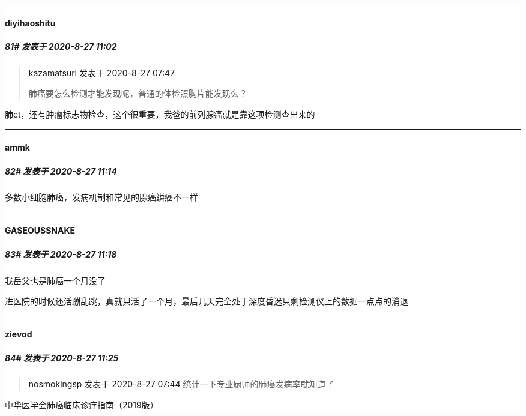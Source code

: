 





-----

####  diyihaoshitu  
##### 81#       发表于 2020-8-27 11:02



<blockquote><a href="httphttps://bbs.saraba1st.com/2b/forum.php?mod=redirect&amp;goto=findpost&amp;pid=48561695&amp;ptid=1956714" target="_blank">kazamatsuri 发表于 2020-8-27 07:47</a>

肺癌要怎么检测才能发现呢，普通的体检照胸片能发现么？</blockquote>
肺ct，还有肿瘤标志物检查，这个很重要，我爸的前列腺癌就是靠这项检测查出来的







-----

####  ammk  
##### 82#       发表于 2020-8-27 11:14




多数小细胞肺癌，发病机制和常见的腺癌鳞癌不一样







-----

####  GASEOUSSNAKE  
##### 83#       发表于 2020-8-27 11:18




我岳父也是肺癌一个月没了


进医院的时候还活蹦乱跳，真就只活了一个月，最后几天完全处于深度昏迷只剩检测仪上的数据一点点的消退







-----

####  zievod  
##### 84#       发表于 2020-8-27 11:25



<blockquote><a href="httphttps://bbs.saraba1st.com/2b/forum.php?mod=redirect&amp;goto=findpost&amp;pid=48561681&amp;ptid=1956714" target="_blank">nosmokingsp 发表于 2020-8-27 07:44</a>
统计一下专业厨师的肺癌发病率就知道了</blockquote>
中华医学会肺癌临床诊疗指南（2019版）
